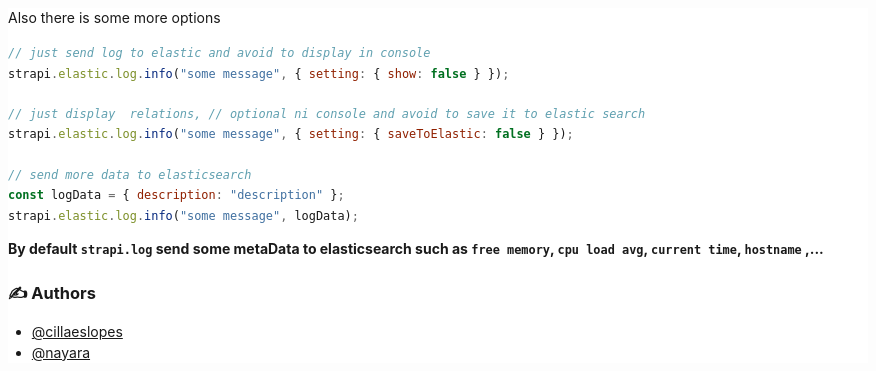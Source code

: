Also there is some more options

```js
// just send log to elastic and avoid to display in console
strapi.elastic.log.info("some message", { setting: { show: false } });

// just display  relations, // optional ni console and avoid to save it to elastic search
strapi.elastic.log.info("some message", { setting: { saveToElastic: false } });

// send more data to elasticsearch
const logData = { description: "description" };
strapi.elastic.log.info("some message", logData);
```

**By default `strapi.log` send some metaData to elasticsearch such as `free memory`, `cpu load avg`, `current time`, `hostname` ,...**

### ✍️ Authors <a name = ""></a>

- [@cillaeslopes](https://github.com/cillaeslopes)
- [@nayara](https://github.com/nayara)
